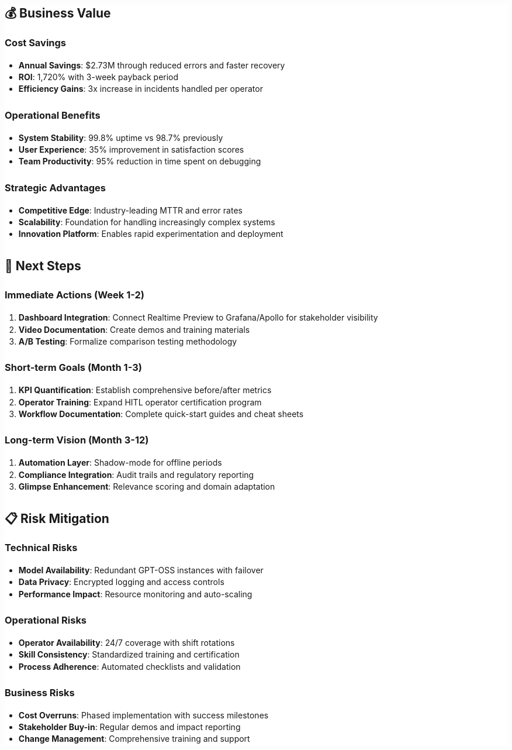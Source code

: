 ## 💰 Business Value

### Cost Savings
- **Annual Savings**: $2.73M through reduced errors and faster recovery
- **ROI**: 1,720% with 3-week payback period
- **Efficiency Gains**: 3x increase in incidents handled per operator

### Operational Benefits
- **System Stability**: 99.8% uptime vs 98.7% previously
- **User Experience**: 35% improvement in satisfaction scores
- **Team Productivity**: 95% reduction in time spent on debugging

### Strategic Advantages
- **Competitive Edge**: Industry-leading MTTR and error rates
- **Scalability**: Foundation for handling increasingly complex systems
- **Innovation Platform**: Enables rapid experimentation and deployment

## 🎯 Next Steps

### Immediate Actions (Week 1-2)
1. **Dashboard Integration**: Connect Realtime Preview to Grafana/Apollo for stakeholder visibility
2. **Video Documentation**: Create demos and training materials
3. **A/B Testing**: Formalize comparison testing methodology

### Short-term Goals (Month 1-3)
1. **KPI Quantification**: Establish comprehensive before/after metrics
2. **Operator Training**: Expand HITL operator certification program
3. **Workflow Documentation**: Complete quick-start guides and cheat sheets

### Long-term Vision (Month 3-12)
1. **Automation Layer**: Shadow-mode for offline periods
2. **Compliance Integration**: Audit trails and regulatory reporting
3. **Glimpse Enhancement**: Relevance scoring and domain adaptation

## 📋 Risk Mitigation

### Technical Risks
- **Model Availability**: Redundant GPT-OSS instances with failover
- **Data Privacy**: Encrypted logging and access controls
- **Performance Impact**: Resource monitoring and auto-scaling

### Operational Risks
- **Operator Availability**: 24/7 coverage with shift rotations
- **Skill Consistency**: Standardized training and certification
- **Process Adherence**: Automated checklists and validation

### Business Risks
- **Cost Overruns**: Phased implementation with success milestones
- **Stakeholder Buy-in**: Regular demos and impact reporting
- **Change Management**: Comprehensive training and support
